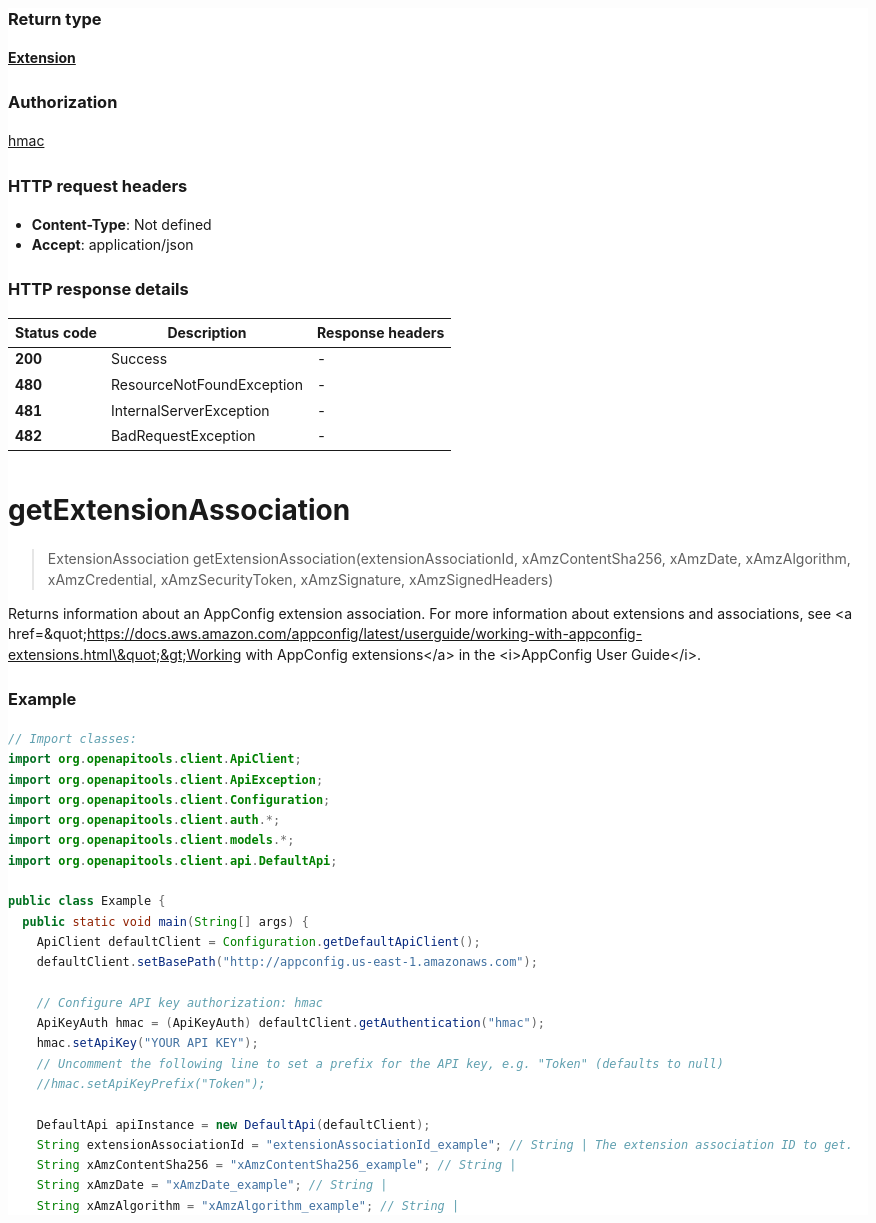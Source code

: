 ### Return type

[**Extension**](Extension.md)

### Authorization

[hmac](../README.md#hmac)

### HTTP request headers

 - **Content-Type**: Not defined
 - **Accept**: application/json

### HTTP response details
| Status code | Description | Response headers |
|-------------|-------------|------------------|
| **200** | Success |  -  |
| **480** | ResourceNotFoundException |  -  |
| **481** | InternalServerException |  -  |
| **482** | BadRequestException |  -  |

<a id="getExtensionAssociation"></a>
# **getExtensionAssociation**
> ExtensionAssociation getExtensionAssociation(extensionAssociationId, xAmzContentSha256, xAmzDate, xAmzAlgorithm, xAmzCredential, xAmzSecurityToken, xAmzSignature, xAmzSignedHeaders)



Returns information about an AppConfig extension association. For more information about extensions and associations, see &lt;a href&#x3D;\&quot;https://docs.aws.amazon.com/appconfig/latest/userguide/working-with-appconfig-extensions.html\&quot;&gt;Working with AppConfig extensions&lt;/a&gt; in the &lt;i&gt;AppConfig User Guide&lt;/i&gt;.

### Example
```java
// Import classes:
import org.openapitools.client.ApiClient;
import org.openapitools.client.ApiException;
import org.openapitools.client.Configuration;
import org.openapitools.client.auth.*;
import org.openapitools.client.models.*;
import org.openapitools.client.api.DefaultApi;

public class Example {
  public static void main(String[] args) {
    ApiClient defaultClient = Configuration.getDefaultApiClient();
    defaultClient.setBasePath("http://appconfig.us-east-1.amazonaws.com");
    
    // Configure API key authorization: hmac
    ApiKeyAuth hmac = (ApiKeyAuth) defaultClient.getAuthentication("hmac");
    hmac.setApiKey("YOUR API KEY");
    // Uncomment the following line to set a prefix for the API key, e.g. "Token" (defaults to null)
    //hmac.setApiKeyPrefix("Token");

    DefaultApi apiInstance = new DefaultApi(defaultClient);
    String extensionAssociationId = "extensionAssociationId_example"; // String | The extension association ID to get.
    String xAmzContentSha256 = "xAmzContentSha256_example"; // String | 
    String xAmzDate = "xAmzDate_example"; // String | 
    String xAmzAlgorithm = "xAmzAlgorithm_example"; // String | 
```